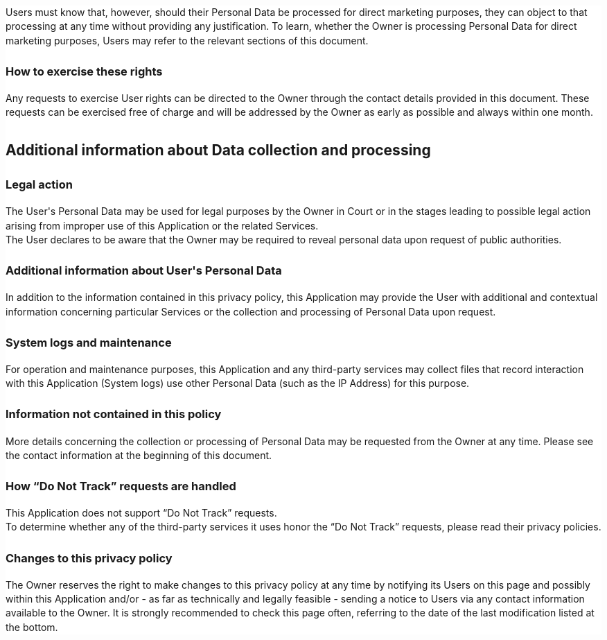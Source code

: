 Users must know that, however, should their Personal Data be processed for direct marketing purposes, they can object to that processing at any time without providing any justification. To learn, whether the Owner is processing Personal Data for direct marketing purposes, Users may refer to the relevant sections of this document.

### How to exercise these rights

Any requests to exercise User rights can be directed to the Owner through the contact details provided in this document. These requests can be exercised free of charge and will be addressed by the Owner as early as possible and always within one month.

## Additional information about Data collection and processing

### Legal action

The User's Personal Data may be used for legal purposes by the Owner in Court or in the stages leading to possible legal action arising from improper use of this Application or the related Services.  
The User declares to be aware that the Owner may be required to reveal personal data upon request of public authorities.

### Additional information about User's Personal Data

In addition to the information contained in this privacy policy, this Application may provide the User with additional and contextual information concerning particular Services or the collection and processing of Personal Data upon request.

### System logs and maintenance

For operation and maintenance purposes, this Application and any third-party services may collect files that record interaction with this Application (System logs) use other Personal Data (such as the IP Address) for this purpose.

### Information not contained in this policy

More details concerning the collection or processing of Personal Data may be requested from the Owner at any time. Please see the contact information at the beginning of this document.

### How “Do Not Track” requests are handled

This Application does not support “Do Not Track” requests.  
To determine whether any of the third-party services it uses honor the “Do Not Track” requests, please read their privacy policies.

### Changes to this privacy policy

The Owner reserves the right to make changes to this privacy policy at any time by notifying its Users on this page and possibly within this Application and/or - as far as technically and legally feasible - sending a notice to Users via any contact information available to the Owner. It is strongly recommended to check this page often, referring to the date of the last modification listed at the bottom.  
